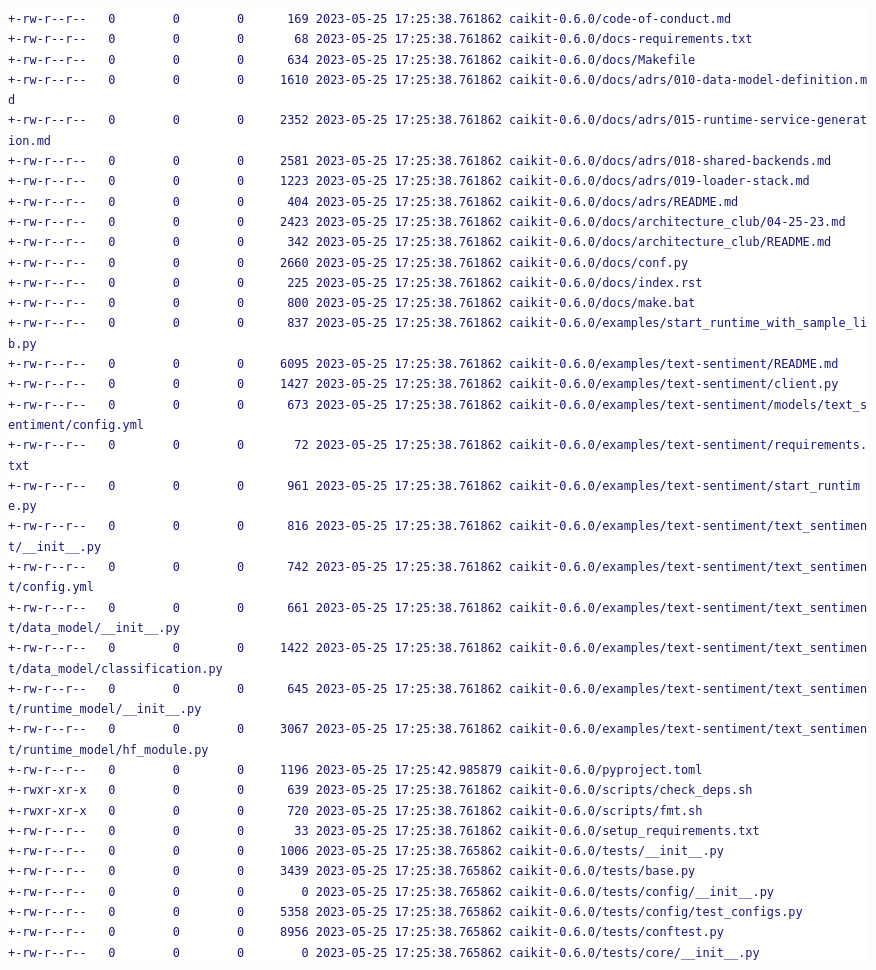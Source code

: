 ```diff
+-rw-r--r--   0        0        0      169 2023-05-25 17:25:38.761862 caikit-0.6.0/code-of-conduct.md
+-rw-r--r--   0        0        0       68 2023-05-25 17:25:38.761862 caikit-0.6.0/docs-requirements.txt
+-rw-r--r--   0        0        0      634 2023-05-25 17:25:38.761862 caikit-0.6.0/docs/Makefile
+-rw-r--r--   0        0        0     1610 2023-05-25 17:25:38.761862 caikit-0.6.0/docs/adrs/010-data-model-definition.md
+-rw-r--r--   0        0        0     2352 2023-05-25 17:25:38.761862 caikit-0.6.0/docs/adrs/015-runtime-service-generation.md
+-rw-r--r--   0        0        0     2581 2023-05-25 17:25:38.761862 caikit-0.6.0/docs/adrs/018-shared-backends.md
+-rw-r--r--   0        0        0     1223 2023-05-25 17:25:38.761862 caikit-0.6.0/docs/adrs/019-loader-stack.md
+-rw-r--r--   0        0        0      404 2023-05-25 17:25:38.761862 caikit-0.6.0/docs/adrs/README.md
+-rw-r--r--   0        0        0     2423 2023-05-25 17:25:38.761862 caikit-0.6.0/docs/architecture_club/04-25-23.md
+-rw-r--r--   0        0        0      342 2023-05-25 17:25:38.761862 caikit-0.6.0/docs/architecture_club/README.md
+-rw-r--r--   0        0        0     2660 2023-05-25 17:25:38.761862 caikit-0.6.0/docs/conf.py
+-rw-r--r--   0        0        0      225 2023-05-25 17:25:38.761862 caikit-0.6.0/docs/index.rst
+-rw-r--r--   0        0        0      800 2023-05-25 17:25:38.761862 caikit-0.6.0/docs/make.bat
+-rw-r--r--   0        0        0      837 2023-05-25 17:25:38.761862 caikit-0.6.0/examples/start_runtime_with_sample_lib.py
+-rw-r--r--   0        0        0     6095 2023-05-25 17:25:38.761862 caikit-0.6.0/examples/text-sentiment/README.md
+-rw-r--r--   0        0        0     1427 2023-05-25 17:25:38.761862 caikit-0.6.0/examples/text-sentiment/client.py
+-rw-r--r--   0        0        0      673 2023-05-25 17:25:38.761862 caikit-0.6.0/examples/text-sentiment/models/text_sentiment/config.yml
+-rw-r--r--   0        0        0       72 2023-05-25 17:25:38.761862 caikit-0.6.0/examples/text-sentiment/requirements.txt
+-rw-r--r--   0        0        0      961 2023-05-25 17:25:38.761862 caikit-0.6.0/examples/text-sentiment/start_runtime.py
+-rw-r--r--   0        0        0      816 2023-05-25 17:25:38.761862 caikit-0.6.0/examples/text-sentiment/text_sentiment/__init__.py
+-rw-r--r--   0        0        0      742 2023-05-25 17:25:38.761862 caikit-0.6.0/examples/text-sentiment/text_sentiment/config.yml
+-rw-r--r--   0        0        0      661 2023-05-25 17:25:38.761862 caikit-0.6.0/examples/text-sentiment/text_sentiment/data_model/__init__.py
+-rw-r--r--   0        0        0     1422 2023-05-25 17:25:38.761862 caikit-0.6.0/examples/text-sentiment/text_sentiment/data_model/classification.py
+-rw-r--r--   0        0        0      645 2023-05-25 17:25:38.761862 caikit-0.6.0/examples/text-sentiment/text_sentiment/runtime_model/__init__.py
+-rw-r--r--   0        0        0     3067 2023-05-25 17:25:38.761862 caikit-0.6.0/examples/text-sentiment/text_sentiment/runtime_model/hf_module.py
+-rw-r--r--   0        0        0     1196 2023-05-25 17:25:42.985879 caikit-0.6.0/pyproject.toml
+-rwxr-xr-x   0        0        0      639 2023-05-25 17:25:38.761862 caikit-0.6.0/scripts/check_deps.sh
+-rwxr-xr-x   0        0        0      720 2023-05-25 17:25:38.761862 caikit-0.6.0/scripts/fmt.sh
+-rw-r--r--   0        0        0       33 2023-05-25 17:25:38.761862 caikit-0.6.0/setup_requirements.txt
+-rw-r--r--   0        0        0     1006 2023-05-25 17:25:38.765862 caikit-0.6.0/tests/__init__.py
+-rw-r--r--   0        0        0     3439 2023-05-25 17:25:38.765862 caikit-0.6.0/tests/base.py
+-rw-r--r--   0        0        0        0 2023-05-25 17:25:38.765862 caikit-0.6.0/tests/config/__init__.py
+-rw-r--r--   0        0        0     5358 2023-05-25 17:25:38.765862 caikit-0.6.0/tests/config/test_configs.py
+-rw-r--r--   0        0        0     8956 2023-05-25 17:25:38.765862 caikit-0.6.0/tests/conftest.py
+-rw-r--r--   0        0        0        0 2023-05-25 17:25:38.765862 caikit-0.6.0/tests/core/__init__.py
```